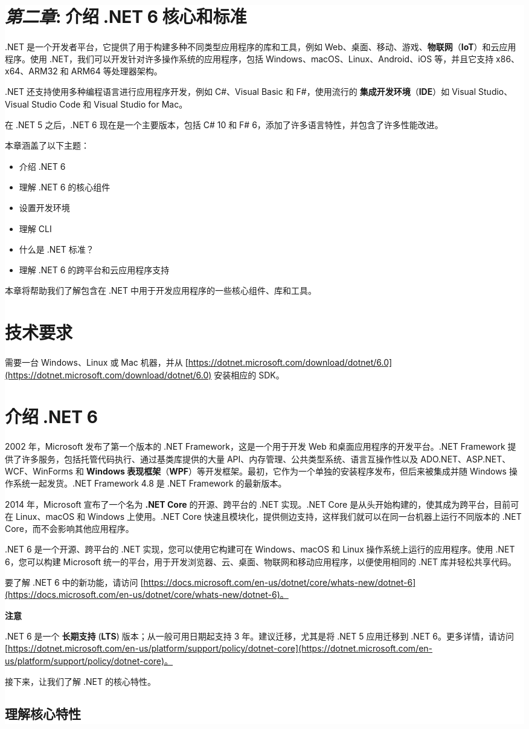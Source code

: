 # *第二章*: 介绍 .NET 6 核心和标准

.NET 是一个开发者平台，它提供了用于构建多种不同类型应用程序的库和工具，例如 Web、桌面、移动、游戏、**物联网**（**IoT**）和云应用程序。使用 .NET，我们可以开发针对许多操作系统的应用程序，包括 Windows、macOS、Linux、Android、iOS 等，并且它支持 x86、x64、ARM32 和 ARM64 等处理器架构。

.NET 还支持使用多种编程语言进行应用程序开发，例如 C#、Visual Basic 和 F#，使用流行的 **集成开发环境**（**IDE**）如 Visual Studio、Visual Studio Code 和 Visual Studio for Mac。

在 .NET 5 之后，.NET 6 现在是一个主要版本，包括 C# 10 和 F# 6，添加了许多语言特性，并包含了许多性能改进。

本章涵盖了以下主题：

+   介绍 .NET 6

+   理解 .NET 6 的核心组件

+   设置开发环境

+   理解 CLI

+   什么是 .NET 标准？

+   理解 .NET 6 的跨平台和云应用程序支持

本章将帮助我们了解包含在 .NET 中用于开发应用程序的一些核心组件、库和工具。

# 技术要求

需要一台 Windows、Linux 或 Mac 机器，并从 [https://dotnet.microsoft.com/download/dotnet/6.0](https://dotnet.microsoft.com/download/dotnet/6.0) 安装相应的 SDK。

# 介绍 .NET 6

2002 年，Microsoft 发布了第一个版本的 .NET Framework，这是一个用于开发 Web 和桌面应用程序的开发平台。.NET Framework 提供了许多服务，包括托管代码执行、通过基类库提供的大量 API、内存管理、公共类型系统、语言互操作性以及 ADO.NET、ASP.NET、WCF、WinForms 和 **Windows 表现框架**（**WPF**）等开发框架。最初，它作为一个单独的安装程序发布，但后来被集成并随 Windows 操作系统一起发货。.NET Framework 4.8 是 .NET Framework 的最新版本。

2014 年，Microsoft 宣布了一个名为 **.NET Core** 的开源、跨平台的 .NET 实现。.NET Core 是从头开始构建的，使其成为跨平台，目前可在 Linux、macOS 和 Windows 上使用。.NET Core 快速且模块化，提供侧边支持，这样我们就可以在同一台机器上运行不同版本的 .NET Core，而不会影响其他应用程序。

.NET 6 是一个开源、跨平台的 .NET 实现，您可以使用它构建可在 Windows、macOS 和 Linux 操作系统上运行的应用程序。使用 .NET 6，您可以构建 Microsoft 统一的平台，用于开发浏览器、云、桌面、物联网和移动应用程序，以便使用相同的 .NET 库并轻松共享代码。

要了解 .NET 6 中的新功能，请访问 [https://docs.microsoft.com/en-us/dotnet/core/whats-new/dotnet-6](https://docs.microsoft.com/en-us/dotnet/core/whats-new/dotnet-6)。

**注意**

.NET 6 是一个 **长期支持** (**LTS**) 版本；从一般可用日期起支持 3 年。建议迁移，尤其是将 .NET 5 应用迁移到 .NET 6。更多详情，请访问 [https://dotnet.microsoft.com/en-us/platform/support/policy/dotnet-core](https://dotnet.microsoft.com/en-us/platform/support/policy/dotnet-core)。

接下来，让我们了解 .NET 的核心特性。

## 理解核心特性
